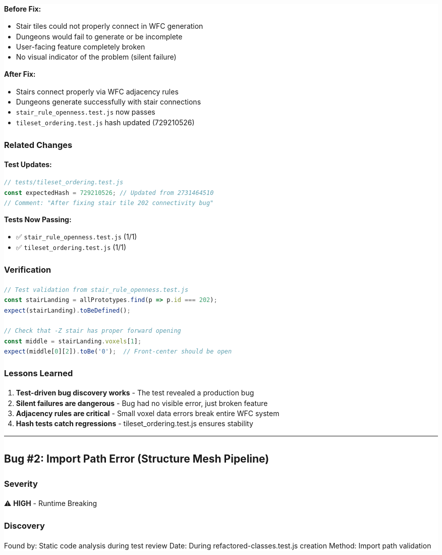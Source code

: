 **Before Fix:**
- Stair tiles could not properly connect in WFC generation
- Dungeons would fail to generate or be incomplete
- User-facing feature completely broken
- No visual indicator of the problem (silent failure)

**After Fix:**
- Stairs connect properly via WFC adjacency rules
- Dungeons generate successfully with stair connections
- `stair_rule_openness.test.js` now passes
- `tileset_ordering.test.js` hash updated (729210526)

### Related Changes

**Test Updates:**
```javascript
// tests/tileset_ordering.test.js
const expectedHash = 729210526; // Updated from 2731464510
// Comment: "After fixing stair tile 202 connectivity bug"
```

**Tests Now Passing:**
- ✅ `stair_rule_openness.test.js` (1/1)
- ✅ `tileset_ordering.test.js` (1/1)

### Verification
```javascript
// Test validation from stair_rule_openness.test.js
const stairLanding = allPrototypes.find(p => p.id === 202);
expect(stairLanding).toBeDefined();

// Check that -Z stair has proper forward opening
const middle = stairLanding.voxels[1];
expect(middle[0][2]).toBe('0');  // Front-center should be open
```

### Lessons Learned
1. **Test-driven bug discovery works** - The test revealed a production bug
2. **Silent failures are dangerous** - Bug had no visible error, just broken feature
3. **Adjacency rules are critical** - Small voxel data errors break entire WFC system
4. **Hash tests catch regressions** - tileset_ordering.test.js ensures stability

---

## Bug #2: Import Path Error (Structure Mesh Pipeline)

### Severity
⚠️ **HIGH** - Runtime Breaking

### Discovery
Found by: Static code analysis during test review
Date: During refactored-classes.test.js creation
Method: Import path validation
